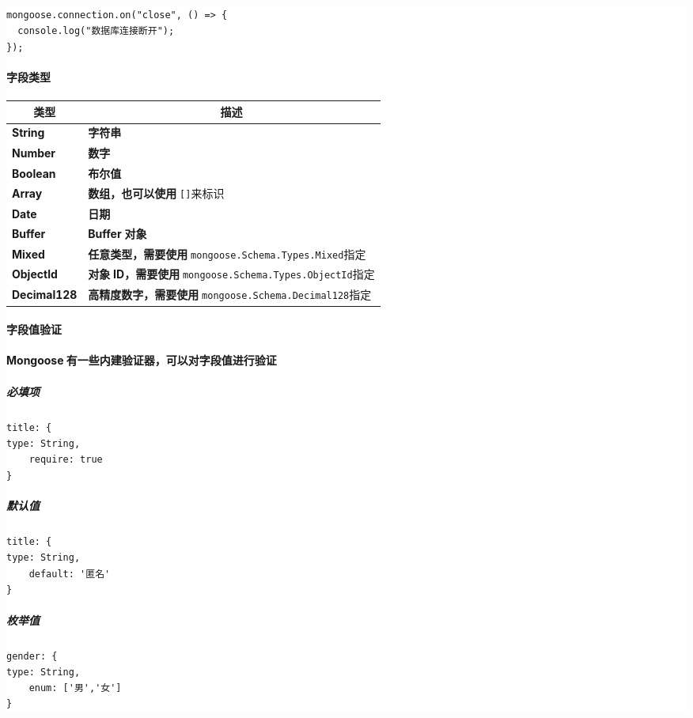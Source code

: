 ```
mongoose.connection.on("close", () => {
  console.log("数据库连接断开");
});
```

#### 字段类型

| **类型**       | **描述**                                                   |
| -------------- | ---------------------------------------------------------- |
| **String**     | **字符串**                                                 |
| **Number**     | **数字**                                                   |
| **Boolean**    | **布尔值**                                                 |
| **Array**      | **数组，也可以使用** `[]`来标识                            |
| **Date**       | **日期**                                                   |
| **Buffer**     | **Buffer 对象**                                            |
| **Mixed**      | **任意类型，需要使用** `mongoose.Schema.Types.Mixed`指定   |
| **Objectld**   | **对象 ID，需要使用** `mongoose.Schema.Types.ObjectId`指定 |
| **Decimal128** | **高精度数字，需要使用** `mongoose.Schema.Decimal128`指定  |

#### 字段值验证

**Mongoose 有一些内建验证器，可以对字段值进行验证**

##### 必填项

```
title: {
type: String,
    require: true
}
```

##### 默认值

```
title: {
type: String,
    default: '匿名'
}
```

##### 枚举值

```
gender: {
type: String,
    enum: ['男','女']
}
```
